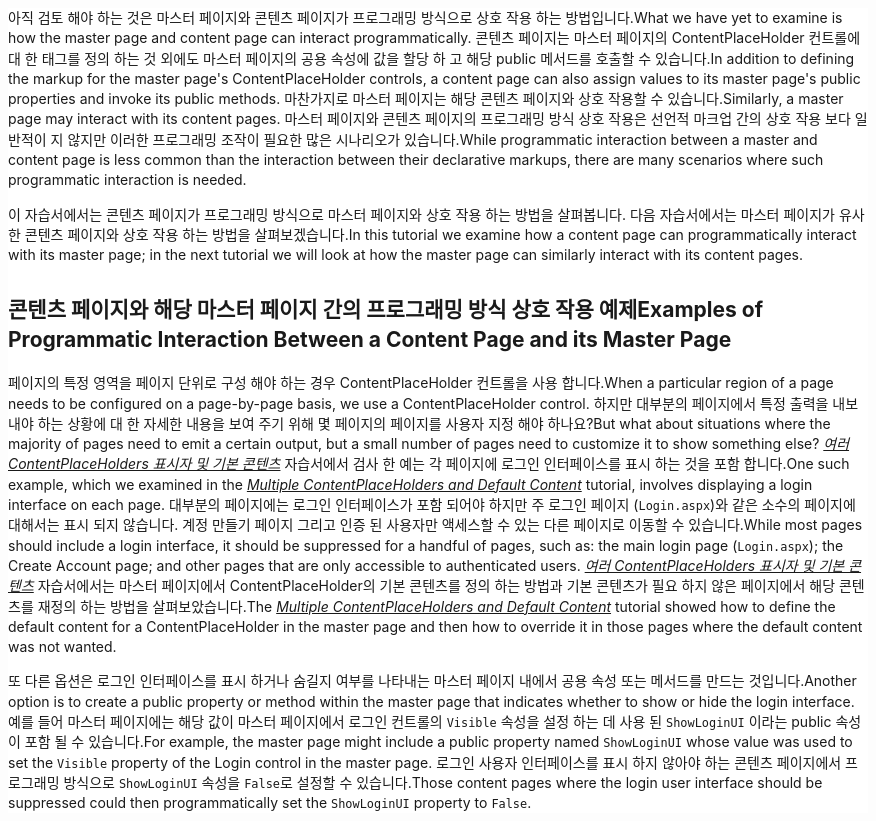 <span data-ttu-id="5f1a5-111">아직 검토 해야 하는 것은 마스터 페이지와 콘텐츠 페이지가 프로그래밍 방식으로 상호 작용 하는 방법입니다.</span><span class="sxs-lookup"><span data-stu-id="5f1a5-111">What we have yet to examine is how the master page and content page can interact programmatically.</span></span> <span data-ttu-id="5f1a5-112">콘텐츠 페이지는 마스터 페이지의 ContentPlaceHolder 컨트롤에 대 한 태그를 정의 하는 것 외에도 마스터 페이지의 공용 속성에 값을 할당 하 고 해당 public 메서드를 호출할 수 있습니다.</span><span class="sxs-lookup"><span data-stu-id="5f1a5-112">In addition to defining the markup for the master page's ContentPlaceHolder controls, a content page can also assign values to its master page's public properties and invoke its public methods.</span></span> <span data-ttu-id="5f1a5-113">마찬가지로 마스터 페이지는 해당 콘텐츠 페이지와 상호 작용할 수 있습니다.</span><span class="sxs-lookup"><span data-stu-id="5f1a5-113">Similarly, a master page may interact with its content pages.</span></span> <span data-ttu-id="5f1a5-114">마스터 페이지와 콘텐츠 페이지의 프로그래밍 방식 상호 작용은 선언적 마크업 간의 상호 작용 보다 일반적이 지 않지만 이러한 프로그래밍 조작이 필요한 많은 시나리오가 있습니다.</span><span class="sxs-lookup"><span data-stu-id="5f1a5-114">While programmatic interaction between a master and content page is less common than the interaction between their declarative markups, there are many scenarios where such programmatic interaction is needed.</span></span>

<span data-ttu-id="5f1a5-115">이 자습서에서는 콘텐츠 페이지가 프로그래밍 방식으로 마스터 페이지와 상호 작용 하는 방법을 살펴봅니다. 다음 자습서에서는 마스터 페이지가 유사한 콘텐츠 페이지와 상호 작용 하는 방법을 살펴보겠습니다.</span><span class="sxs-lookup"><span data-stu-id="5f1a5-115">In this tutorial we examine how a content page can programmatically interact with its master page; in the next tutorial we will look at how the master page can similarly interact with its content pages.</span></span>

## <a name="examples-of-programmatic-interaction-between-a-content-page-and-its-master-page"></a><span data-ttu-id="5f1a5-116">콘텐츠 페이지와 해당 마스터 페이지 간의 프로그래밍 방식 상호 작용 예제</span><span class="sxs-lookup"><span data-stu-id="5f1a5-116">Examples of Programmatic Interaction Between a Content Page and its Master Page</span></span>

<span data-ttu-id="5f1a5-117">페이지의 특정 영역을 페이지 단위로 구성 해야 하는 경우 ContentPlaceHolder 컨트롤을 사용 합니다.</span><span class="sxs-lookup"><span data-stu-id="5f1a5-117">When a particular region of a page needs to be configured on a page-by-page basis, we use a ContentPlaceHolder control.</span></span> <span data-ttu-id="5f1a5-118">하지만 대부분의 페이지에서 특정 출력을 내보내야 하는 상황에 대 한 자세한 내용을 보여 주기 위해 몇 페이지의 페이지를 사용자 지정 해야 하나요?</span><span class="sxs-lookup"><span data-stu-id="5f1a5-118">But what about situations where the majority of pages need to emit a certain output, but a small number of pages need to customize it to show something else?</span></span> <span data-ttu-id="5f1a5-119">[*여러 ContentPlaceHolders 표시자 및 기본 콘텐츠*](multiple-contentplaceholders-and-default-content-vb.md) 자습서에서 검사 한 예는 각 페이지에 로그인 인터페이스를 표시 하는 것을 포함 합니다.</span><span class="sxs-lookup"><span data-stu-id="5f1a5-119">One such example, which we examined in the [*Multiple ContentPlaceHolders and Default Content*](multiple-contentplaceholders-and-default-content-vb.md) tutorial, involves displaying a login interface on each page.</span></span> <span data-ttu-id="5f1a5-120">대부분의 페이지에는 로그인 인터페이스가 포함 되어야 하지만 주 로그인 페이지 (`Login.aspx`)와 같은 소수의 페이지에 대해서는 표시 되지 않습니다. 계정 만들기 페이지 그리고 인증 된 사용자만 액세스할 수 있는 다른 페이지로 이동할 수 있습니다.</span><span class="sxs-lookup"><span data-stu-id="5f1a5-120">While most pages should include a login interface, it should be suppressed for a handful of pages, such as: the main login page (`Login.aspx`); the Create Account page; and other pages that are only accessible to authenticated users.</span></span> <span data-ttu-id="5f1a5-121">[*여러 ContentPlaceHolders 표시자 및 기본 콘텐츠*](multiple-contentplaceholders-and-default-content-vb.md) 자습서에서는 마스터 페이지에서 ContentPlaceHolder의 기본 콘텐츠를 정의 하는 방법과 기본 콘텐츠가 필요 하지 않은 페이지에서 해당 콘텐츠를 재정의 하는 방법을 살펴보았습니다.</span><span class="sxs-lookup"><span data-stu-id="5f1a5-121">The [*Multiple ContentPlaceHolders and Default Content*](multiple-contentplaceholders-and-default-content-vb.md) tutorial showed how to define the default content for a ContentPlaceHolder in the master page and then how to override it in those pages where the default content was not wanted.</span></span>

<span data-ttu-id="5f1a5-122">또 다른 옵션은 로그인 인터페이스를 표시 하거나 숨길지 여부를 나타내는 마스터 페이지 내에서 공용 속성 또는 메서드를 만드는 것입니다.</span><span class="sxs-lookup"><span data-stu-id="5f1a5-122">Another option is to create a public property or method within the master page that indicates whether to show or hide the login interface.</span></span> <span data-ttu-id="5f1a5-123">예를 들어 마스터 페이지에는 해당 값이 마스터 페이지에서 로그인 컨트롤의 `Visible` 속성을 설정 하는 데 사용 된 `ShowLoginUI` 이라는 public 속성이 포함 될 수 있습니다.</span><span class="sxs-lookup"><span data-stu-id="5f1a5-123">For example, the master page might include a public property named `ShowLoginUI` whose value was used to set the `Visible` property of the Login control in the master page.</span></span> <span data-ttu-id="5f1a5-124">로그인 사용자 인터페이스를 표시 하지 않아야 하는 콘텐츠 페이지에서 프로그래밍 방식으로 `ShowLoginUI` 속성을 `False`로 설정할 수 있습니다.</span><span class="sxs-lookup"><span data-stu-id="5f1a5-124">Those content pages where the login user interface should be suppressed could then programmatically set the `ShowLoginUI` property to `False`.</span></span>
